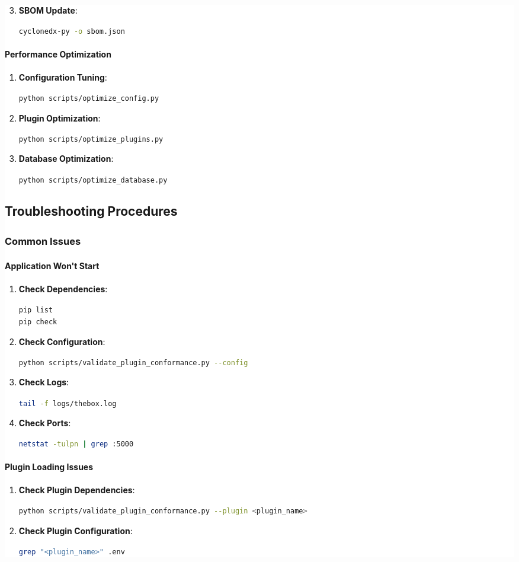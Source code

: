 3. **SBOM Update**:
   ```bash
   cyclonedx-py -o sbom.json
   ```

#### Performance Optimization

1. **Configuration Tuning**:
   ```bash
   python scripts/optimize_config.py
   ```

2. **Plugin Optimization**:
   ```bash
   python scripts/optimize_plugins.py
   ```

3. **Database Optimization**:
   ```bash
   python scripts/optimize_database.py
   ```

## Troubleshooting Procedures

### Common Issues

#### Application Won't Start

1. **Check Dependencies**:
   ```bash
   pip list
   pip check
   ```

2. **Check Configuration**:
   ```bash
   python scripts/validate_plugin_conformance.py --config
   ```

3. **Check Logs**:
   ```bash
   tail -f logs/thebox.log
   ```

4. **Check Ports**:
   ```bash
   netstat -tulpn | grep :5000
   ```

#### Plugin Loading Issues

1. **Check Plugin Dependencies**:
   ```bash
   python scripts/validate_plugin_conformance.py --plugin <plugin_name>
   ```

2. **Check Plugin Configuration**:
   ```bash
   grep "<plugin_name>" .env
   ```
